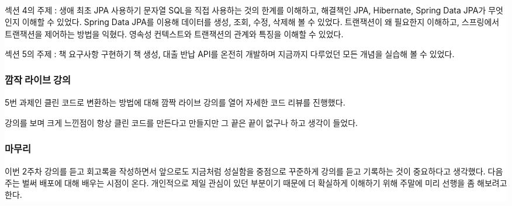 
섹션 4의 주제 : 생애 최초 JPA 사용하기
문자열 SQL을 직접 사용하는 것의 한계를 이해하고, 해결책인 JPA, Hibernate, Spring Data JPA가 무엇인지 이해할 수 있었다.
Spring Data JPA를 이용해 데이터를 생성, 조회, 수정, 삭제해 볼 수 있었다.
트랜잭션이 왜 필요한지 이해하고, 스프링에서 트랜잭션을 제어하는 방법을 익혔다.
영속성 컨텍스트와 트랜잭션의 관계와 특징을 이해할 수 있었다.

섹션 5의 주제 : 책 요구사항 구현하기
책 생성, 대출 반납 API를 온전히 개발하며 지금까지 다루었던 모든 개념을 실습해 볼 수 있었다.

### 깜작 라이브 강의
5번 과제인 클린 코드로 변환하는 방법에 대해 깜짝 라이브 강의를 열어 자세한 코드 리뷰를 진행했다.

강의를 보며 크게 느낀점이 항상 클린 코드를 만든다고 만들지만 그 끝은 끝이 없구나 하고 생각이 들었다.

### 마무리
이번 2주차 강의를 듣고 회고록을 작성하면서 앞으로도 지금처럼 성실함을 중점으로 꾸준하게 강의를 듣고 기록하는 것이 중요하다고 생각했다.
다음주는 벌써 배포에 대해 배우는 시점이 온다. 개인적으로 제일 관심이 있던 부분이기 때문에 더 확실하게 이해하기 위해 주말에 미리 선행을 좀 해보려고 한다.